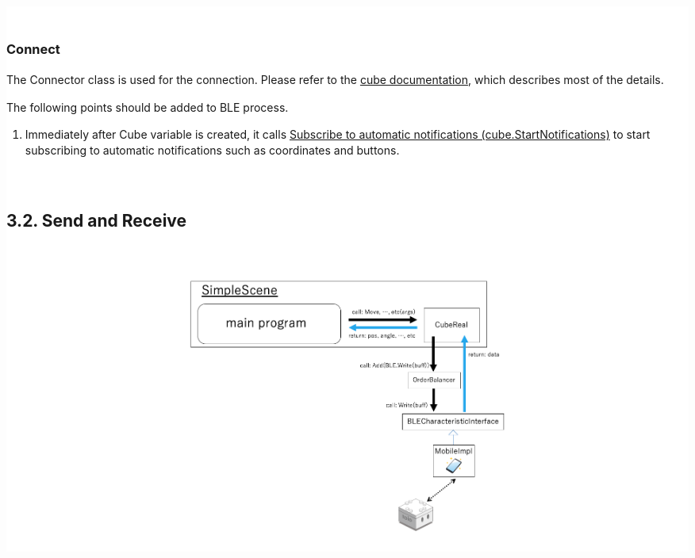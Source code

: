 <br>

### Connect

The Connector class is used for the connection. Please refer to the [cube documentation](sys_cube.md#32-connecter), which describes most of the details.

The following points should be added to BLE process.

1. Immediately after Cube variable is created, it calls [Subscribe to automatic notifications (cube.StartNotifications)](../toio-sdk-unity/Assets/toio-sdk/Scripts/Cube/CoreCube/Real/CubeReal.cs) to start subscribing to automatic notifications such as coordinates and buttons.

<br>

## 3.2. Send and Receive

<br>

<div align="center">
<img width=400 src="res/ble/ble_write.png">
</div>
<br>

